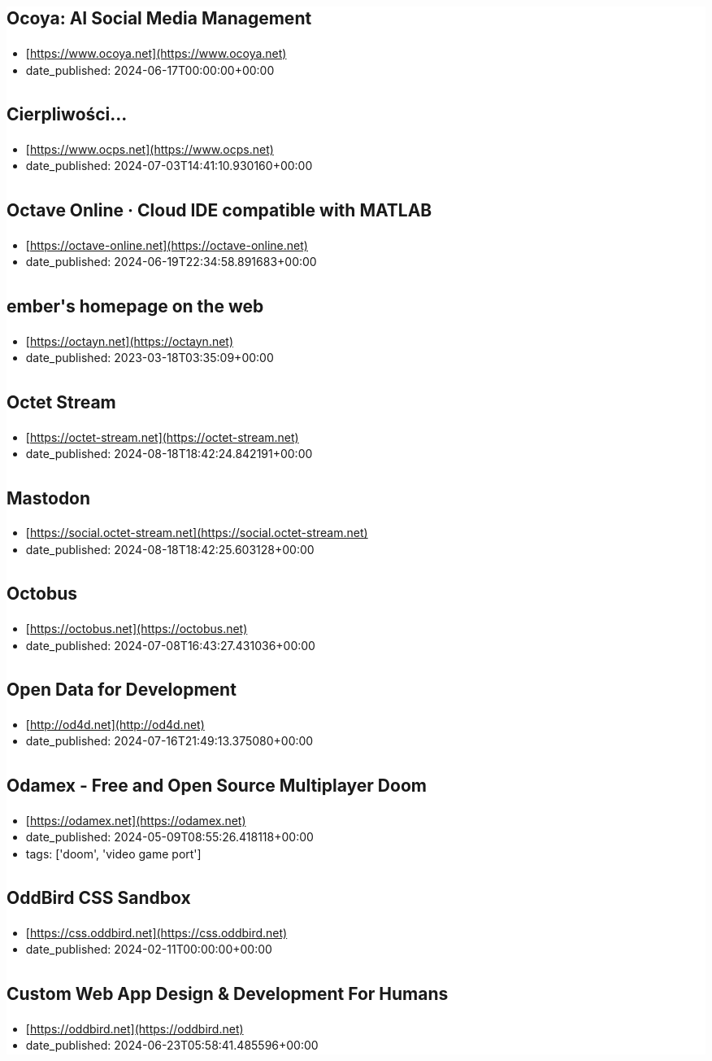  ## Ocoya: AI Social Media Management
 - [https://www.ocoya.net](https://www.ocoya.net)
 - date_published: 2024-06-17T00:00:00+00:00

 ## Cierpliwości...
 - [https://www.ocps.net](https://www.ocps.net)
 - date_published: 2024-07-03T14:41:10.930160+00:00

 ## Octave Online · Cloud IDE compatible with MATLAB
 - [https://octave-online.net](https://octave-online.net)
 - date_published: 2024-06-19T22:34:58.891683+00:00

 ## ember's homepage on the web
 - [https://octayn.net](https://octayn.net)
 - date_published: 2023-03-18T03:35:09+00:00

 ## Octet Stream
 - [https://octet-stream.net](https://octet-stream.net)
 - date_published: 2024-08-18T18:42:24.842191+00:00

 ## Mastodon
 - [https://social.octet-stream.net](https://social.octet-stream.net)
 - date_published: 2024-08-18T18:42:25.603128+00:00

 ## Octobus
 - [https://octobus.net](https://octobus.net)
 - date_published: 2024-07-08T16:43:27.431036+00:00

 ## Open Data for Development
 - [http://od4d.net](http://od4d.net)
 - date_published: 2024-07-16T21:49:13.375080+00:00

 ## Odamex - Free and Open Source Multiplayer Doom
 - [https://odamex.net](https://odamex.net)
 - date_published: 2024-05-09T08:55:26.418118+00:00
 - tags: ['doom', 'video game port']

 ## OddBird CSS Sandbox
 - [https://css.oddbird.net](https://css.oddbird.net)
 - date_published: 2024-02-11T00:00:00+00:00

 ## Custom Web App Design & Development For Humans
 - [https://oddbird.net](https://oddbird.net)
 - date_published: 2024-06-23T05:58:41.485596+00:00
